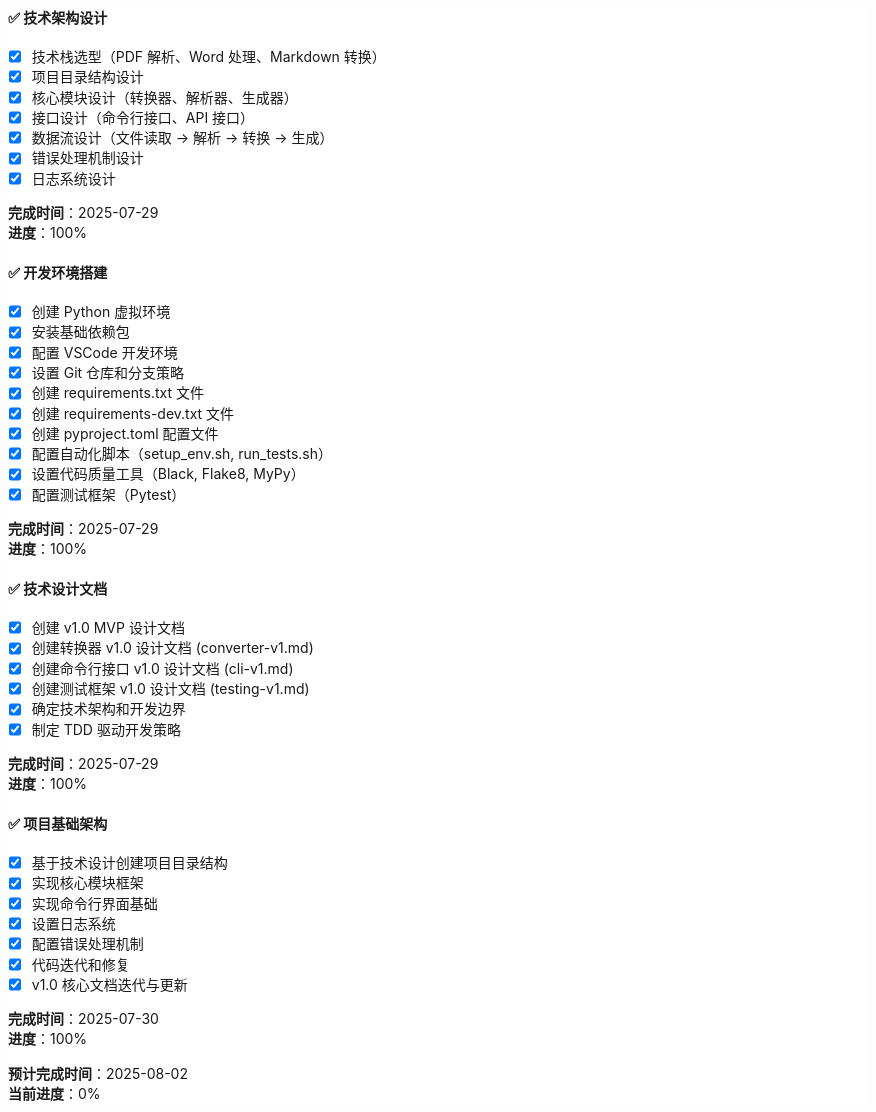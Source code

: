 #### ✅ 技术架构设计

- [x] 技术栈选型（PDF 解析、Word 处理、Markdown 转换）
- [x] 项目目录结构设计
- [x] 核心模块设计（转换器、解析器、生成器）
- [x] 接口设计（命令行接口、API 接口）
- [x] 数据流设计（文件读取 → 解析 → 转换 → 生成）
- [x] 错误处理机制设计
- [x] 日志系统设计

**完成时间**：2025-07-29  
**进度**：100%

#### ✅ 开发环境搭建

- [x] 创建 Python 虚拟环境
- [x] 安装基础依赖包
- [x] 配置 VSCode 开发环境
- [x] 设置 Git 仓库和分支策略
- [x] 创建 requirements.txt 文件
- [x] 创建 requirements-dev.txt 文件
- [x] 创建 pyproject.toml 配置文件
- [x] 配置自动化脚本（setup_env.sh, run_tests.sh）
- [x] 设置代码质量工具（Black, Flake8, MyPy）
- [x] 配置测试框架（Pytest）

**完成时间**：2025-07-29  
**进度**：100%

#### ✅ 技术设计文档

- [x] 创建 v1.0 MVP 设计文档
- [x] 创建转换器 v1.0 设计文档 (converter-v1.md)
- [x] 创建命令行接口 v1.0 设计文档 (cli-v1.md)
- [x] 创建测试框架 v1.0 设计文档 (testing-v1.md)
- [x] 确定技术架构和开发边界
- [x] 制定 TDD 驱动开发策略

**完成时间**：2025-07-29  
**进度**：100%

#### ✅ 项目基础架构

- [x] 基于技术设计创建项目目录结构
- [x] 实现核心模块框架
- [x] 实现命令行界面基础
- [x] 设置日志系统
- [x] 配置错误处理机制
- [x] 代码迭代和修复
- [x] v1.0 核心文档迭代与更新

**完成时间**：2025-07-30  
**进度**：100%

**预计完成时间**：2025-08-02  
**当前进度**：0%
